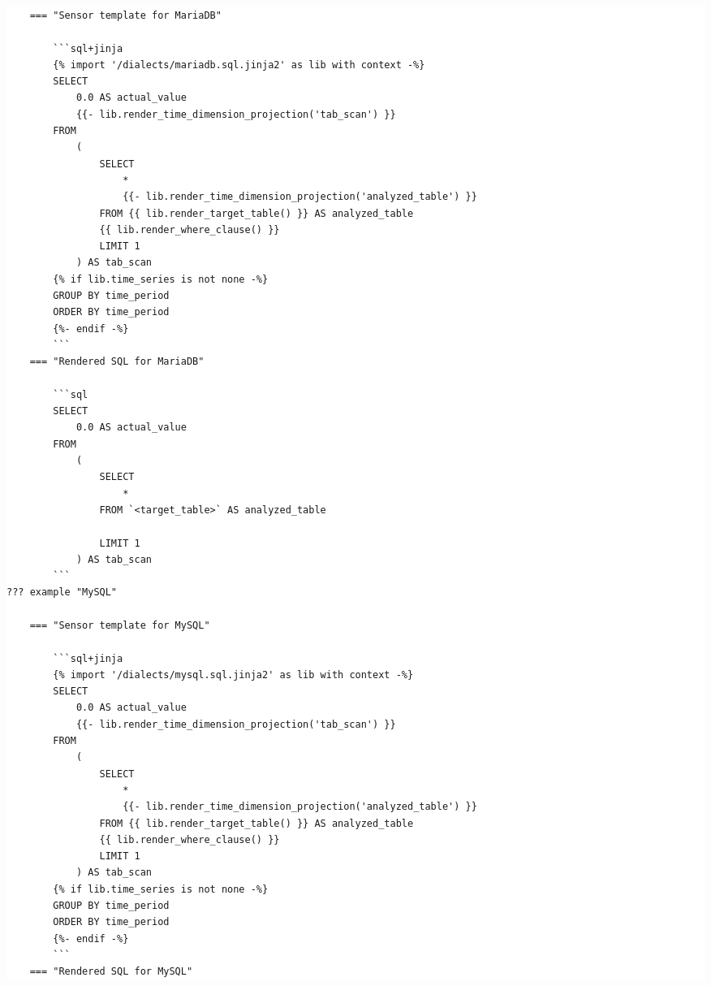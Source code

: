         === "Sensor template for MariaDB"

            ```sql+jinja
            {% import '/dialects/mariadb.sql.jinja2' as lib with context -%}
            SELECT
                0.0 AS actual_value
                {{- lib.render_time_dimension_projection('tab_scan') }}
            FROM
                (
                    SELECT
                        *
                        {{- lib.render_time_dimension_projection('analyzed_table') }}
                    FROM {{ lib.render_target_table() }} AS analyzed_table
                    {{ lib.render_where_clause() }}
                    LIMIT 1
                ) AS tab_scan
            {% if lib.time_series is not none -%}
            GROUP BY time_period
            ORDER BY time_period
            {%- endif -%}
            ```
        === "Rendered SQL for MariaDB"

            ```sql
            SELECT
                0.0 AS actual_value
            FROM
                (
                    SELECT
                        *
                    FROM `<target_table>` AS analyzed_table
                    
                    LIMIT 1
                ) AS tab_scan
            ```
    ??? example "MySQL"

        === "Sensor template for MySQL"

            ```sql+jinja
            {% import '/dialects/mysql.sql.jinja2' as lib with context -%}
            SELECT
                0.0 AS actual_value
                {{- lib.render_time_dimension_projection('tab_scan') }}
            FROM
                (
                    SELECT
                        *
                        {{- lib.render_time_dimension_projection('analyzed_table') }}
                    FROM {{ lib.render_target_table() }} AS analyzed_table
                    {{ lib.render_where_clause() }}
                    LIMIT 1
                ) AS tab_scan
            {% if lib.time_series is not none -%}
            GROUP BY time_period
            ORDER BY time_period
            {%- endif -%}
            ```
        === "Rendered SQL for MySQL"
